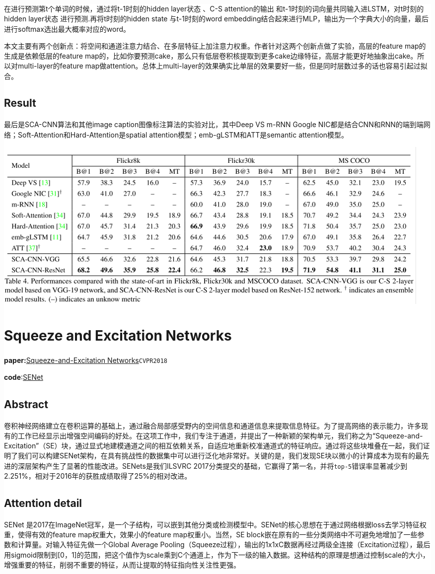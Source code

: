在进行预测第t个单词的时候，通过将t-1时刻的hidden layer状态 、C-S attention的输出 和t-1时刻的词向量共同输入进LSTM，对t时刻的hidden layer状态 进行预测.再将t时刻的hidden state 与t-1时刻的word embedding结合起来进行MLP，输出为一个字典大小的向量，最后进行softmax选出最大概率对应的word。

本文主要有两个创新点：将空间和通道注意力结合、在多层特征上加注意力权重。作者针对这两个创新点做了实验，高层的feature map的生成是依赖低层的feature map的，比如你要预测cake，那么只有低层卷积核提取到更多cake边缘特征，高层才能更好地抽象出cake。所以对multi-layer的feature map做attention。总体上multi-layer的效果确实比单层的效果要好一些，但是同时层数过多的话也容易引起过拟合。

## Result

最后是SCA-CNN算法和其他image caption图像标注算法的实验对比，其中Deep VS m-RNN Google
NIC都是结合CNN和RNN的端到端网络；Soft-Attention和Hard-Attention是spatial attention模型；emb-gLSTM和ATT是semantic attention模型。

![](images/2.png)



# Squeeze and Excitation Networks

**paper:**[Squeeze-and-Excitation Networks](<https://arxiv.org/abs/1709.01507> )`CVPR2018`

**code**:[SENet](https://github.com/hujie-frank/SENet)

## Abstract

卷积神经网络建立在卷积运算的基础上，通过融合局部感受野内的空间信息和通道信息来提取信息特征。为了提高网络的表示能力，许多现有的工作已经显示出增强空间编码的好处。在这项工作中，我们专注于通道，并提出了一种新颖的架构单元，我们称之为“Squeeze-and-Excitation”（SE）块，通过显式地建模通道之间的相互依赖关系，自适应地重新校准通道式的特征响应。通过将这些块堆叠在一起，我们证明了我们可以构建SENet架构，在具有挑战性的数据集中可以进行泛化地非常好。关键的是，我们发现SE块以微小的计算成本为现有的最先进的深层架构产生了显著的性能改进。SENets是我们ILSVRC 2017分类提交的基础，它赢得了第一名，并将`top-5`错误率显著减少到2.251%，相对于2016年的获胜成绩取得了25%的相对改进。

## Attention detail

SENet 是2017在ImageNet冠军，是一个子结构，可以嵌到其他分类或检测模型中。SENet的核心思想在于通过网络根据loss去学习特征权重，使得有效的feature map权重大，效果小的feature map权重小。当然，SE block嵌在原有的一些分类网络中不可避免地增加了一些参数和计算量。对输入特征先做一个Global Average Pooling（Squeeze过程），输出的1x1xC数据再经过两级全连接（Excitation过程），最后用sigmoid限制到[0，1]的范围，把这个值作为scale乘到C个通道上，作为下一级的输入数据。这种结构的原理是想通过控制scale的大小，增强重要的特征，削弱不重要的特征，从而让提取的特征指向性关注性更强。

